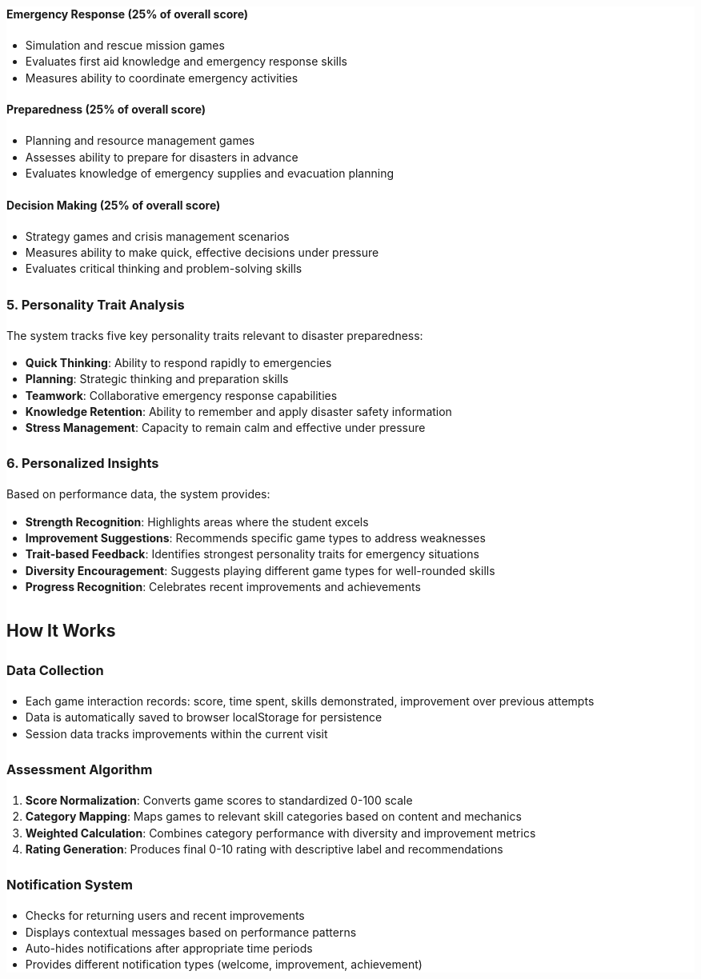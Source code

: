 #### Emergency Response (25% of overall score)
- Simulation and rescue mission games
- Evaluates first aid knowledge and emergency response skills
- Measures ability to coordinate emergency activities

#### Preparedness (25% of overall score)
- Planning and resource management games
- Assesses ability to prepare for disasters in advance
- Evaluates knowledge of emergency supplies and evacuation planning

#### Decision Making (25% of overall score)
- Strategy games and crisis management scenarios
- Measures ability to make quick, effective decisions under pressure
- Evaluates critical thinking and problem-solving skills

### 5. Personality Trait Analysis
The system tracks five key personality traits relevant to disaster preparedness:

- **Quick Thinking**: Ability to respond rapidly to emergencies
- **Planning**: Strategic thinking and preparation skills
- **Teamwork**: Collaborative emergency response capabilities
- **Knowledge Retention**: Ability to remember and apply disaster safety information
- **Stress Management**: Capacity to remain calm and effective under pressure

### 6. Personalized Insights
Based on performance data, the system provides:

- **Strength Recognition**: Highlights areas where the student excels
- **Improvement Suggestions**: Recommends specific game types to address weaknesses
- **Trait-based Feedback**: Identifies strongest personality traits for emergency situations
- **Diversity Encouragement**: Suggests playing different game types for well-rounded skills
- **Progress Recognition**: Celebrates recent improvements and achievements

## How It Works

### Data Collection
- Each game interaction records: score, time spent, skills demonstrated, improvement over previous attempts
- Data is automatically saved to browser localStorage for persistence
- Session data tracks improvements within the current visit

### Assessment Algorithm
1. **Score Normalization**: Converts game scores to standardized 0-100 scale
2. **Category Mapping**: Maps games to relevant skill categories based on content and mechanics
3. **Weighted Calculation**: Combines category performance with diversity and improvement metrics
4. **Rating Generation**: Produces final 0-10 rating with descriptive label and recommendations

### Notification System
- Checks for returning users and recent improvements
- Displays contextual messages based on performance patterns
- Auto-hides notifications after appropriate time periods
- Provides different notification types (welcome, improvement, achievement)
